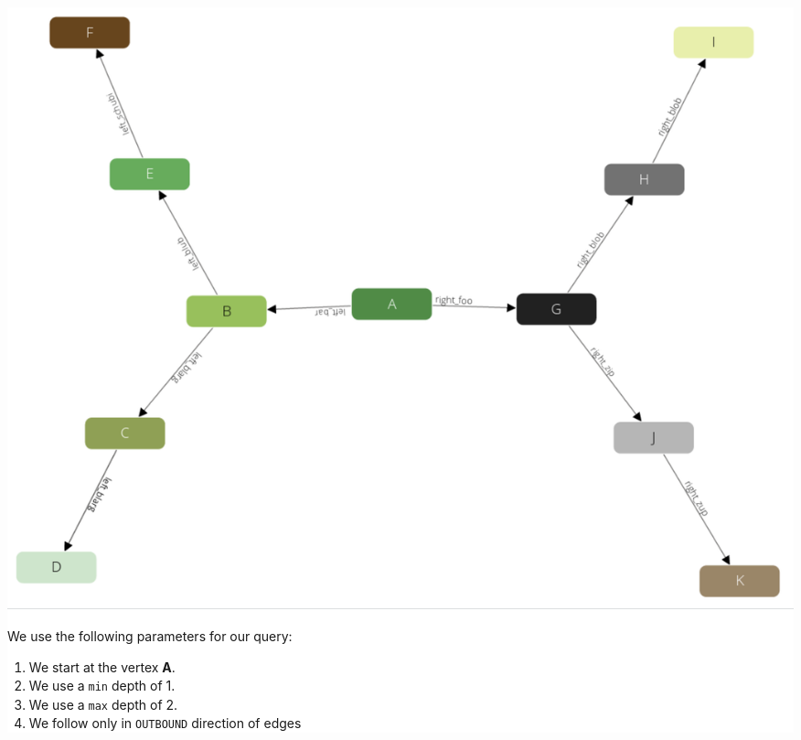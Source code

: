 ![traversal_graph](/img/traversal_graph.png)

We use the following parameters for our query:

1. We start at the vertex **A**.
2. We use a `min` depth of 1.
3. We use a `max` depth of 2.
4. We follow only in `OUTBOUND` direction of edges
